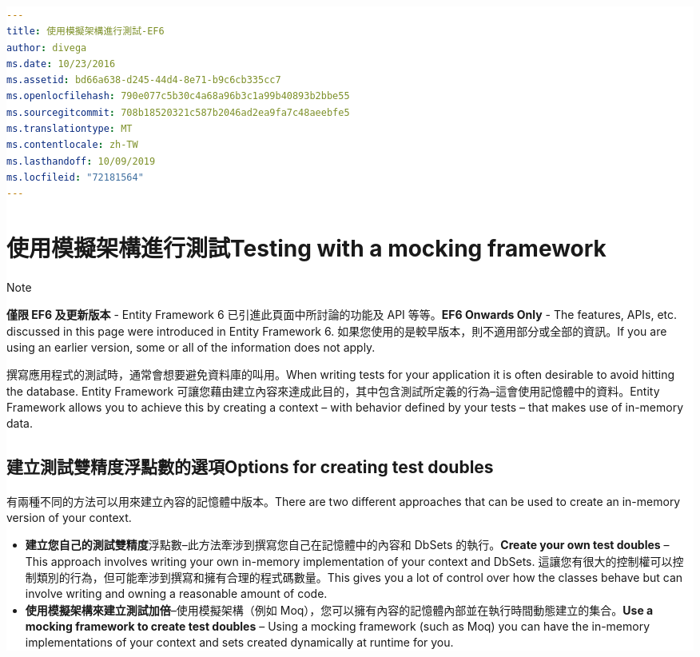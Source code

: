 ```yaml
---
title: 使用模擬架構進行測試-EF6
author: divega
ms.date: 10/23/2016
ms.assetid: bd66a638-d245-44d4-8e71-b9c6cb335cc7
ms.openlocfilehash: 790e077c5b30c4a68a96b3c1a99b40893b2bbe55
ms.sourcegitcommit: 708b18520321c587b2046ad2ea9fa7c48aeebfe5
ms.translationtype: MT
ms.contentlocale: zh-TW
ms.lasthandoff: 10/09/2019
ms.locfileid: "72181564"
---
```

# <a name="testing-with-a-mocking-framework"></a><span data-ttu-id="bd47e-102">使用模擬架構進行測試</span><span class="sxs-lookup"><span data-stu-id="bd47e-102">Testing with a mocking framework</span></span>
> [!NOTE]
> <span data-ttu-id="bd47e-103">**僅限 EF6 及更新版本** - Entity Framework 6 已引進此頁面中所討論的功能及 API 等等。</span><span class="sxs-lookup"><span data-stu-id="bd47e-103">**EF6 Onwards Only** - The features, APIs, etc. discussed in this page were introduced in Entity Framework 6.</span></span> <span data-ttu-id="bd47e-104">如果您使用的是較早版本，則不適用部分或全部的資訊。</span><span class="sxs-lookup"><span data-stu-id="bd47e-104">If you are using an earlier version, some or all of the information does not apply.</span></span>  

<span data-ttu-id="bd47e-105">撰寫應用程式的測試時，通常會想要避免資料庫的叫用。</span><span class="sxs-lookup"><span data-stu-id="bd47e-105">When writing tests for your application it is often desirable to avoid hitting the database.</span></span>  <span data-ttu-id="bd47e-106">Entity Framework 可讓您藉由建立內容來達成此目的，其中包含測試所定義的行為–這會使用記憶體中的資料。</span><span class="sxs-lookup"><span data-stu-id="bd47e-106">Entity Framework allows you to achieve this by creating a context – with behavior defined by your tests – that makes use of in-memory data.</span></span>  

## <a name="options-for-creating-test-doubles"></a><span data-ttu-id="bd47e-107">建立測試雙精度浮點數的選項</span><span class="sxs-lookup"><span data-stu-id="bd47e-107">Options for creating test doubles</span></span>  

<span data-ttu-id="bd47e-108">有兩種不同的方法可以用來建立內容的記憶體中版本。</span><span class="sxs-lookup"><span data-stu-id="bd47e-108">There are two different approaches that can be used to create an in-memory version of your context.</span></span>  

- <span data-ttu-id="bd47e-109">**建立您自己的測試雙精度**浮點數–此方法牽涉到撰寫您自己在記憶體中的內容和 DbSets 的執行。</span><span class="sxs-lookup"><span data-stu-id="bd47e-109">**Create your own test doubles** – This approach involves writing your own in-memory implementation of your context and DbSets.</span></span> <span data-ttu-id="bd47e-110">這讓您有很大的控制權可以控制類別的行為，但可能牽涉到撰寫和擁有合理的程式碼數量。</span><span class="sxs-lookup"><span data-stu-id="bd47e-110">This gives you a lot of control over how the classes behave but can involve writing and owning a reasonable amount of code.</span></span>  
- <span data-ttu-id="bd47e-111">**使用模擬架構來建立測試加倍**–使用模擬架構（例如 Moq），您可以擁有內容的記憶體內部並在執行時間動態建立的集合。</span><span class="sxs-lookup"><span data-stu-id="bd47e-111">**Use a mocking framework to create test doubles** – Using a mocking framework (such as Moq) you can have the in-memory implementations of your context and sets created dynamically at runtime for you.</span></span>  
